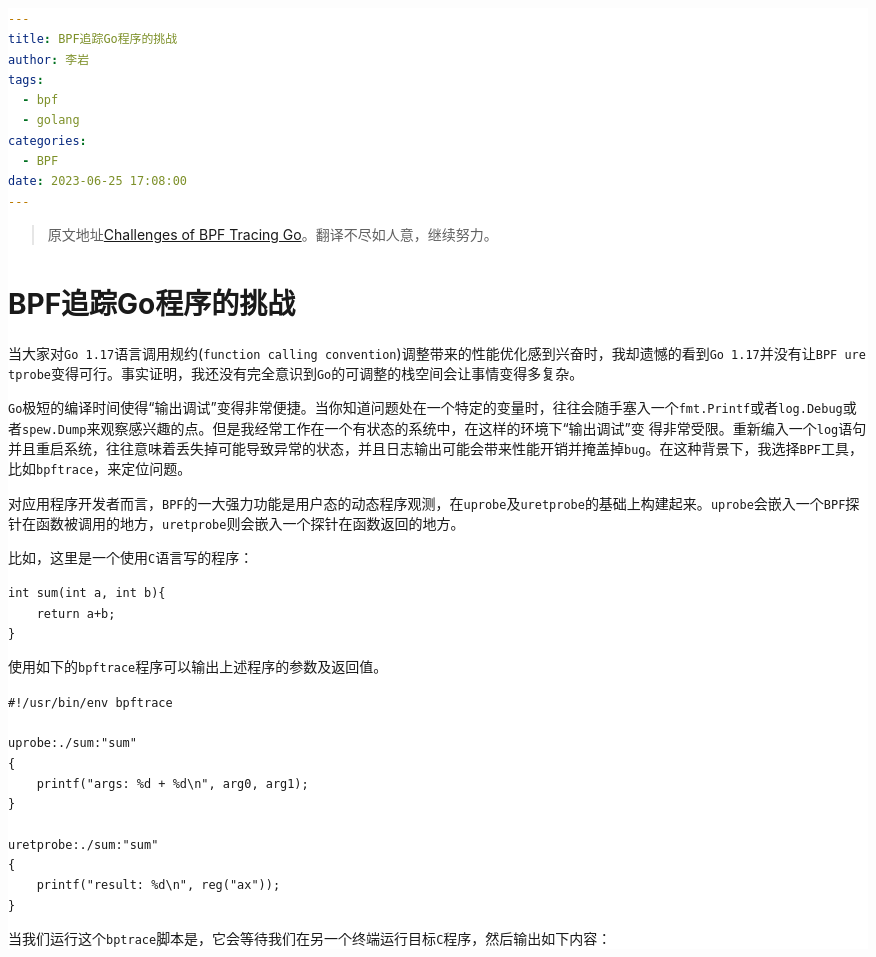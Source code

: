 ```yaml
---
title: BPF追踪Go程序的挑战
author: 李岩
tags:
  - bpf
  - golang
categories:
  - BPF
date: 2023-06-25 17:08:00
---
```

> 原文地址[Challenges of BPF Tracing Go](https://blog.0x74696d.com/posts/challenges-of-bpf-tracing-go/)。翻译不尽如人意，继续努力。

# BPF追踪Go程序的挑战
当大家对`Go 1.17`语言调用规约(`function calling convention`)调整带来的性能优化感到兴奋时，我却遗憾的看到`Go 1.17`并没有让`BPF uretprobe`变得可行。事实证明，我还没有完全意识到`Go`的可调整的栈空间会让事情变得多复杂。


`Go`极短的编译时间使得“输出调试”变得非常便捷。当你知道问题处在一个特定的变量时，往往会随手塞入一个`fmt.Printf`或者`log.Debug`或者`spew.Dump`来观察感兴趣的点。但是我经常工作在一个有状态的系统中，在这样的环境下“输出调试”变
得非常受限。重新编入一个`log`语句并且重启系统，往往意味着丢失掉可能导致异常的状态，并且日志输出可能会带来性能开销并掩盖掉`bug`。在这种背景下，我选择`BPF`工具，比如`bpftrace`，来定位问题。


对应用程序开发者而言，`BPF`的一大强力功能是用户态的动态程序观测，在`uprobe`及`uretprobe`的基础上构建起来。`uprobe`会嵌入一个`BPF`探针在函数被调用的地方，`uretprobe`则会嵌入一个探针在函数返回的地方。


比如，这里是一个使用`C`语言写的程序：

```
int sum(int a, int b){
    return a+b;
}
```

使用如下的`bpftrace`程序可以输出上述程序的参数及返回值。

```
#!/usr/bin/env bpftrace

uprobe:./sum:"sum"
{
    printf("args: %d + %d\n", arg0, arg1);
}

uretprobe:./sum:"sum"
{
    printf("result: %d\n", reg("ax"));
}
```

当我们运行这个`bptrace`脚本是，它会等待我们在另一个终端运行目标`C`程序，然后输出如下内容：
